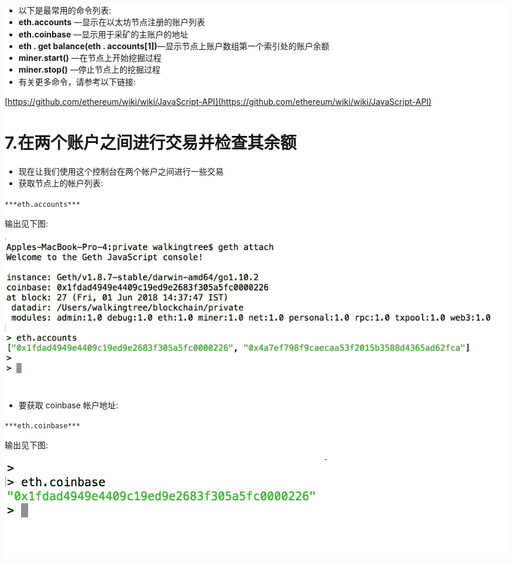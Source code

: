 *   以下是最常用的命令列表:
*   **eth.accounts** —显示在以太坊节点注册的账户列表
*   **eth.coinbase** —显示用于采矿的主账户的地址
*   **eth . get balance(eth . accounts[1])**—显示节点上账户数组第一个索引处的账户余额
*   **miner.start()** —在节点上开始挖掘过程
*   **miner.stop()** —停止节点上的挖掘过程
*   有关更多命令，请参考以下链接:

[https://github.com/ethereum/wiki/wiki/JavaScript-API](https://github.com/ethereum/wiki/wiki/JavaScript-API)

# 7.在两个账户之间进行交易并检查其余额

*   现在让我们使用这个控制台在两个帐户之间进行一些交易
*   获取节点上的帐户列表:

```
***eth.accounts***
```

输出见下图:

![](img/ee3181d21e4650f598cee092dcf32543.png)

*   要获取 coinbase 帐户地址:

```
***eth.coinbase***
```

输出见下图:

![](img/435a56fc473d0082484f5c8ae6647a3f.png)
